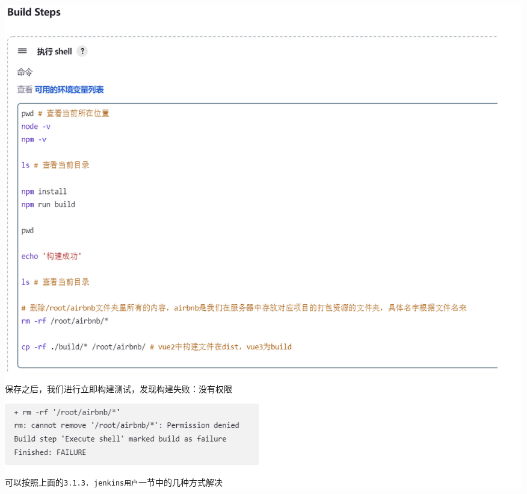 <img src="./assets/image-20220930182017276.png" alt="image-20220930182017276" style="zoom:80%;" />	

保存之后，我们进行立即构建测试，发现构建失败：没有权限

<img src="./assets/image-20220930210745509.png" alt="image-20220930210745509" style="zoom:80%;" />	

可以按照上面的`3.1.3. jenkins用户`一节中的几种方式解决
